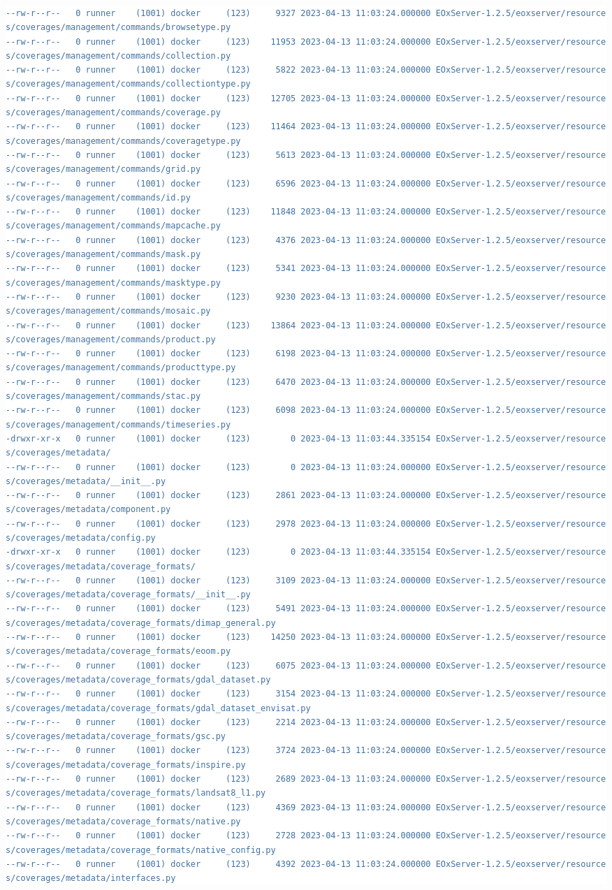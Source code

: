 ```diff
--rw-r--r--   0 runner    (1001) docker     (123)     9327 2023-04-13 11:03:24.000000 EOxServer-1.2.5/eoxserver/resources/coverages/management/commands/browsetype.py
--rw-r--r--   0 runner    (1001) docker     (123)    11953 2023-04-13 11:03:24.000000 EOxServer-1.2.5/eoxserver/resources/coverages/management/commands/collection.py
--rw-r--r--   0 runner    (1001) docker     (123)     5822 2023-04-13 11:03:24.000000 EOxServer-1.2.5/eoxserver/resources/coverages/management/commands/collectiontype.py
--rw-r--r--   0 runner    (1001) docker     (123)    12705 2023-04-13 11:03:24.000000 EOxServer-1.2.5/eoxserver/resources/coverages/management/commands/coverage.py
--rw-r--r--   0 runner    (1001) docker     (123)    11464 2023-04-13 11:03:24.000000 EOxServer-1.2.5/eoxserver/resources/coverages/management/commands/coveragetype.py
--rw-r--r--   0 runner    (1001) docker     (123)     5613 2023-04-13 11:03:24.000000 EOxServer-1.2.5/eoxserver/resources/coverages/management/commands/grid.py
--rw-r--r--   0 runner    (1001) docker     (123)     6596 2023-04-13 11:03:24.000000 EOxServer-1.2.5/eoxserver/resources/coverages/management/commands/id.py
--rw-r--r--   0 runner    (1001) docker     (123)    11848 2023-04-13 11:03:24.000000 EOxServer-1.2.5/eoxserver/resources/coverages/management/commands/mapcache.py
--rw-r--r--   0 runner    (1001) docker     (123)     4376 2023-04-13 11:03:24.000000 EOxServer-1.2.5/eoxserver/resources/coverages/management/commands/mask.py
--rw-r--r--   0 runner    (1001) docker     (123)     5341 2023-04-13 11:03:24.000000 EOxServer-1.2.5/eoxserver/resources/coverages/management/commands/masktype.py
--rw-r--r--   0 runner    (1001) docker     (123)     9230 2023-04-13 11:03:24.000000 EOxServer-1.2.5/eoxserver/resources/coverages/management/commands/mosaic.py
--rw-r--r--   0 runner    (1001) docker     (123)    13864 2023-04-13 11:03:24.000000 EOxServer-1.2.5/eoxserver/resources/coverages/management/commands/product.py
--rw-r--r--   0 runner    (1001) docker     (123)     6198 2023-04-13 11:03:24.000000 EOxServer-1.2.5/eoxserver/resources/coverages/management/commands/producttype.py
--rw-r--r--   0 runner    (1001) docker     (123)     6470 2023-04-13 11:03:24.000000 EOxServer-1.2.5/eoxserver/resources/coverages/management/commands/stac.py
--rw-r--r--   0 runner    (1001) docker     (123)     6098 2023-04-13 11:03:24.000000 EOxServer-1.2.5/eoxserver/resources/coverages/management/commands/timeseries.py
-drwxr-xr-x   0 runner    (1001) docker     (123)        0 2023-04-13 11:03:44.335154 EOxServer-1.2.5/eoxserver/resources/coverages/metadata/
--rw-r--r--   0 runner    (1001) docker     (123)        0 2023-04-13 11:03:24.000000 EOxServer-1.2.5/eoxserver/resources/coverages/metadata/__init__.py
--rw-r--r--   0 runner    (1001) docker     (123)     2861 2023-04-13 11:03:24.000000 EOxServer-1.2.5/eoxserver/resources/coverages/metadata/component.py
--rw-r--r--   0 runner    (1001) docker     (123)     2978 2023-04-13 11:03:24.000000 EOxServer-1.2.5/eoxserver/resources/coverages/metadata/config.py
-drwxr-xr-x   0 runner    (1001) docker     (123)        0 2023-04-13 11:03:44.335154 EOxServer-1.2.5/eoxserver/resources/coverages/metadata/coverage_formats/
--rw-r--r--   0 runner    (1001) docker     (123)     3109 2023-04-13 11:03:24.000000 EOxServer-1.2.5/eoxserver/resources/coverages/metadata/coverage_formats/__init__.py
--rw-r--r--   0 runner    (1001) docker     (123)     5491 2023-04-13 11:03:24.000000 EOxServer-1.2.5/eoxserver/resources/coverages/metadata/coverage_formats/dimap_general.py
--rw-r--r--   0 runner    (1001) docker     (123)    14250 2023-04-13 11:03:24.000000 EOxServer-1.2.5/eoxserver/resources/coverages/metadata/coverage_formats/eoom.py
--rw-r--r--   0 runner    (1001) docker     (123)     6075 2023-04-13 11:03:24.000000 EOxServer-1.2.5/eoxserver/resources/coverages/metadata/coverage_formats/gdal_dataset.py
--rw-r--r--   0 runner    (1001) docker     (123)     3154 2023-04-13 11:03:24.000000 EOxServer-1.2.5/eoxserver/resources/coverages/metadata/coverage_formats/gdal_dataset_envisat.py
--rw-r--r--   0 runner    (1001) docker     (123)     2214 2023-04-13 11:03:24.000000 EOxServer-1.2.5/eoxserver/resources/coverages/metadata/coverage_formats/gsc.py
--rw-r--r--   0 runner    (1001) docker     (123)     3724 2023-04-13 11:03:24.000000 EOxServer-1.2.5/eoxserver/resources/coverages/metadata/coverage_formats/inspire.py
--rw-r--r--   0 runner    (1001) docker     (123)     2689 2023-04-13 11:03:24.000000 EOxServer-1.2.5/eoxserver/resources/coverages/metadata/coverage_formats/landsat8_l1.py
--rw-r--r--   0 runner    (1001) docker     (123)     4369 2023-04-13 11:03:24.000000 EOxServer-1.2.5/eoxserver/resources/coverages/metadata/coverage_formats/native.py
--rw-r--r--   0 runner    (1001) docker     (123)     2728 2023-04-13 11:03:24.000000 EOxServer-1.2.5/eoxserver/resources/coverages/metadata/coverage_formats/native_config.py
--rw-r--r--   0 runner    (1001) docker     (123)     4392 2023-04-13 11:03:24.000000 EOxServer-1.2.5/eoxserver/resources/coverages/metadata/interfaces.py
```